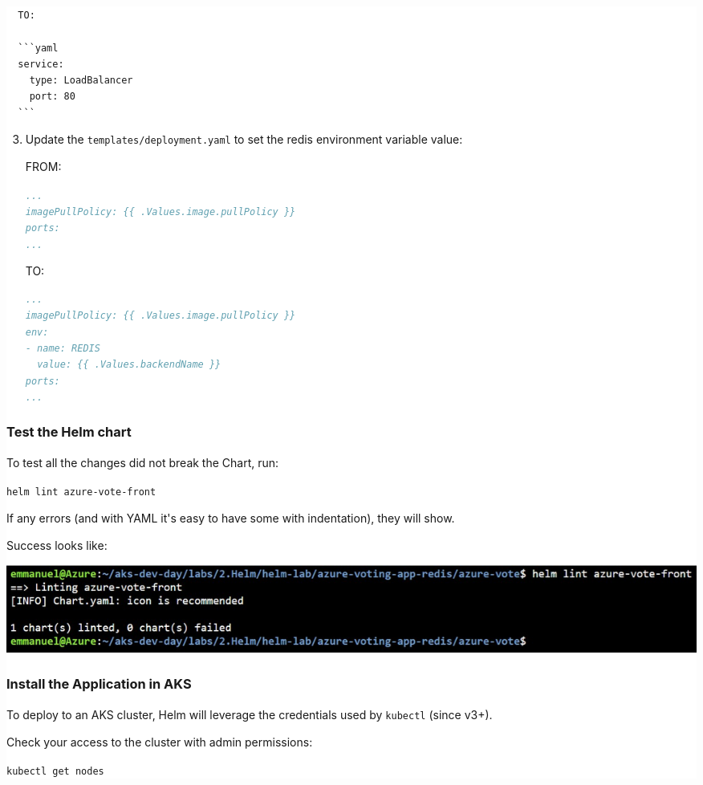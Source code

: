      TO:

      ```yaml
      service:
        type: LoadBalancer
        port: 80
      ```

3. Update the `templates/deployment.yaml` to set the redis environment variable value:

    FROM:

    ```yaml
    ...
    imagePullPolicy: {{ .Values.image.pullPolicy }}
    ports:
    ...
    ```

    TO:

    ```yaml
    ...
    imagePullPolicy: {{ .Values.image.pullPolicy }}
    env:
    - name: REDIS
      value: {{ .Values.backendName }}
    ports:
    ...
    ```

### Test the Helm chart

To test all the changes did not break the Chart, run:

`helm lint azure-vote-front`

If any errors (and with YAML it's easy to have some with indentation), they will show.

Success looks like:

![Helm lint](content/Helm8.jpg)

### Install the Application in AKS

To deploy to an AKS cluster, Helm will leverage the credentials used by `kubectl` (since v3+).

Check your access to the cluster with admin permissions:

`kubectl get nodes`
